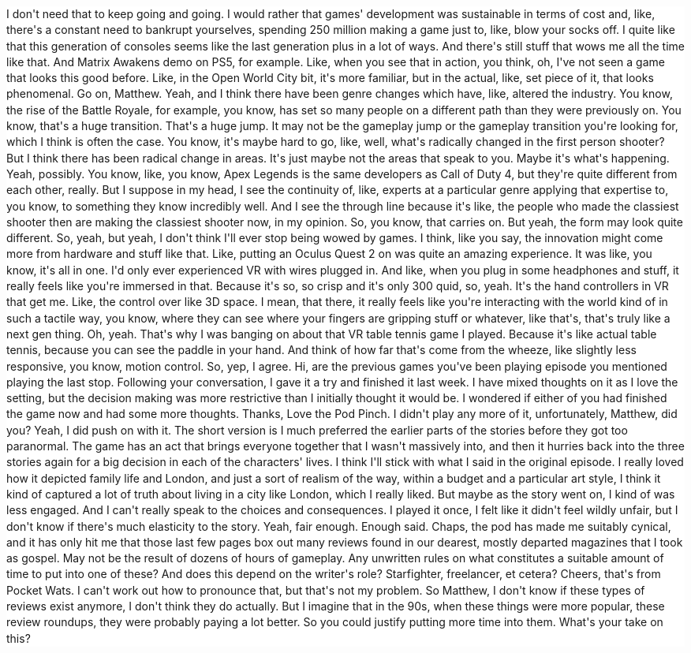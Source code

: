 I don't need that to keep going and going. I would rather that games' development was sustainable in terms of cost and, like, there's a constant need to bankrupt yourselves, spending 250 million making a game just to, like, blow your socks off. I quite like that this generation of consoles seems like the last generation plus in a lot of ways.
And there's still stuff that wows me all the time like that. And Matrix Awakens demo on PS5, for example. Like, when you see that in action, you think, oh, I've not seen a game that looks this good before.
Like, in the Open World City bit, it's more familiar, but in the actual, like, set piece of it, that looks phenomenal. Go on, Matthew.
Yeah, and I think there have been genre changes which have, like, altered the industry. You know, the rise of the Battle Royale, for example, you know, has set so many people on a different path than they were previously on. You know, that's a huge transition.
That's a huge jump. It may not be the gameplay jump or the gameplay transition you're looking for, which I think is often the case. You know, it's maybe hard to go, like, well, what's radically changed in the first person shooter?
But I think there has been radical change in areas. It's just maybe not the areas that speak to you. Maybe it's what's happening.
Yeah, possibly. You know, like, you know, Apex Legends is the same developers as Call of Duty 4, but they're quite different from each other, really. But I suppose in my head, I see the continuity of, like, experts at a particular genre applying that expertise to, you know, to something they know incredibly well.
And I see the through line because it's like, the people who made the classiest shooter then are making the classiest shooter now, in my opinion. So, you know, that carries on. But yeah, the form may look quite different.
So, yeah, but yeah, I don't think I'll ever stop being wowed by games. I think, like you say, the innovation might come more from hardware and stuff like that. Like, putting an Oculus Quest 2 on was quite an amazing experience.
It was like, you know, it's all in one. I'd only ever experienced VR with wires plugged in. And like, when you plug in some headphones and stuff, it really feels like you're immersed in that.
Because it's so, so crisp and it's only 300 quid, so, yeah.
It's the hand controllers in VR that get me. Like, the control over like 3D space. I mean, that there, it really feels like you're interacting with the world kind of in such a tactile way, you know, where they can see where your fingers are gripping stuff or whatever, like that's, that's truly like a next gen thing.
Oh, yeah. That's why I was banging on about that VR table tennis game I played. Because it's like actual table tennis, because you can see the paddle in your hand.
And think of how far that's come from the wheeze, like slightly less responsive, you know, motion control. So, yep, I agree. Hi, are the previous games you've been playing episode you mentioned playing the last stop.
Following your conversation, I gave it a try and finished it last week. I have mixed thoughts on it as I love the setting, but the decision making was more restrictive than I initially thought it would be. I wondered if either of you had finished the game now and had some more thoughts.
Thanks, Love the Pod Pinch. I didn't play any more of it, unfortunately, Matthew, did you?
Yeah, I did push on with it. The short version is I much preferred the earlier parts of the stories before they got too paranormal. The game has an act that brings everyone together that I wasn't massively into, and then it hurries back into the three stories again for a big decision in each of the characters' lives.
I think I'll stick with what I said in the original episode. I really loved how it depicted family life and London, and just a sort of realism of the way, within a budget and a particular art style, I think it kind of captured a lot of truth about living in a city like London, which I really liked. But maybe as the story went on, I kind of was less engaged.
And I can't really speak to the choices and consequences. I played it once, I felt like it didn't feel wildly unfair, but I don't know if there's much elasticity to the story.
Yeah, fair enough. Enough said. Chaps, the pod has made me suitably cynical, and it has only hit me that those last few pages box out many reviews found in our dearest, mostly departed magazines that I took as gospel.
May not be the result of dozens of hours of gameplay. Any unwritten rules on what constitutes a suitable amount of time to put into one of these? And does this depend on the writer's role?
Starfighter, freelancer, et cetera? Cheers, that's from Pocket Wats. I can't work out how to pronounce that, but that's not my problem.
So Matthew, I don't know if these types of reviews exist anymore, I don't think they do actually. But I imagine that in the 90s, when these things were more popular, these review roundups, they were probably paying a lot better. So you could justify putting more time into them.
What's your take on this?
